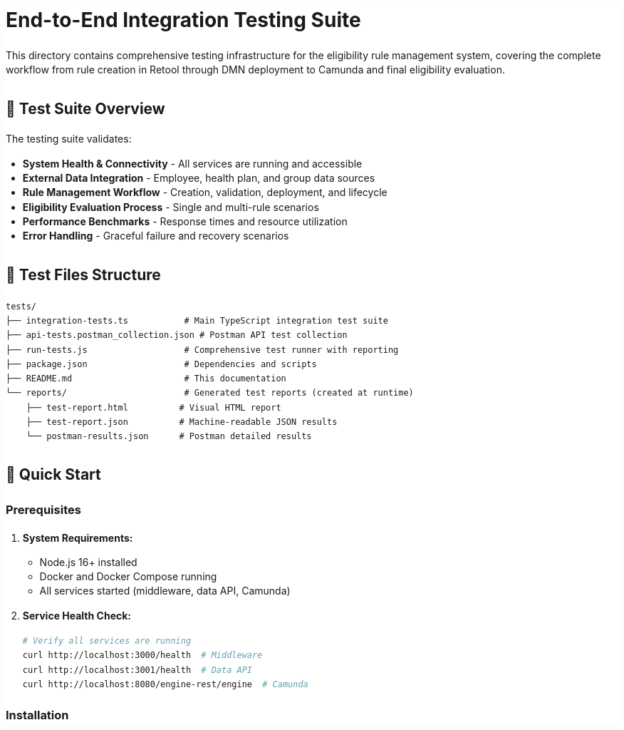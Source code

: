 # End-to-End Integration Testing Suite

This directory contains comprehensive testing infrastructure for the eligibility rule management system, covering the complete workflow from rule creation in Retool through DMN deployment to Camunda and final eligibility evaluation.

## 🧪 Test Suite Overview

The testing suite validates:

- **System Health & Connectivity** - All services are running and accessible
- **External Data Integration** - Employee, health plan, and group data sources
- **Rule Management Workflow** - Creation, validation, deployment, and lifecycle
- **Eligibility Evaluation Process** - Single and multi-rule scenarios
- **Performance Benchmarks** - Response times and resource utilization
- **Error Handling** - Graceful failure and recovery scenarios

## 📁 Test Files Structure

```
tests/
├── integration-tests.ts           # Main TypeScript integration test suite
├── api-tests.postman_collection.json # Postman API test collection
├── run-tests.js                   # Comprehensive test runner with reporting
├── package.json                   # Dependencies and scripts
├── README.md                      # This documentation
└── reports/                       # Generated test reports (created at runtime)
    ├── test-report.html          # Visual HTML report
    ├── test-report.json          # Machine-readable JSON results
    └── postman-results.json      # Postman detailed results
```

## 🚀 Quick Start

### Prerequisites

1. **System Requirements:**
   - Node.js 16+ installed
   - Docker and Docker Compose running
   - All services started (middleware, data API, Camunda)

2. **Service Health Check:**
   ```bash
   # Verify all services are running
   curl http://localhost:3000/health  # Middleware
   curl http://localhost:3001/health  # Data API
   curl http://localhost:8080/engine-rest/engine  # Camunda
   ```

### Installation
